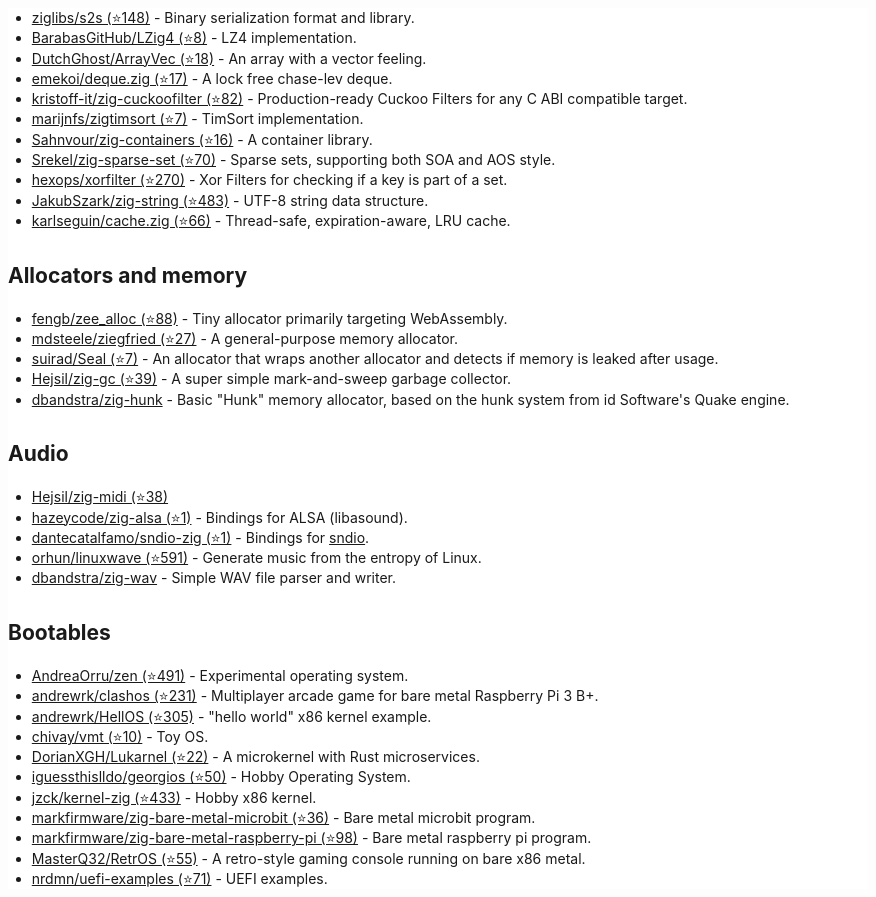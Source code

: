 *   [ziglibs/s2s (⭐148)](https://github.com/ziglibs/s2s) - Binary serialization format and library.
*   [BarabasGitHub/LZig4 (⭐8)](https://github.com/BarabasGitHub/LZig4) - LZ4 implementation.
*   [DutchGhost/ArrayVec (⭐18)](https://github.com/DutchGhost/ArrayVec) - An array with a vector feeling.
*   [emekoi/deque.zig (⭐17)](https://github.com/emekoi/deque.zig) - A lock free chase-lev deque.
*   [kristoff-it/zig-cuckoofilter (⭐82)](https://github.com/kristoff-it/zig-cuckoofilter) - Production-ready Cuckoo Filters for any C ABI compatible target.
*   [marijnfs/zigtimsort (⭐7)](https://github.com/marijnfs/zigtimsort) - TimSort implementation.
*   [Sahnvour/zig-containers (⭐16)](https://github.com/Sahnvour/zig-containers) - A container library.
*   [Srekel/zig-sparse-set (⭐70)](https://github.com/Srekel/zig-sparse-set) - Sparse sets, supporting both SOA and AOS style.
*   [hexops/xorfilter (⭐270)](https://github.com/hexops/xorfilter) - Xor Filters for checking if a key is part of a set.
*   [JakubSzark/zig-string (⭐483)](https://github.com/JakubSzark/zig-string) - UTF-8 string data structure.
*   [karlseguin/cache.zig (⭐66)](https://github.com/karlseguin/cache.zig) - Thread-safe, expiration-aware, LRU cache.

## Allocators and memory

*   [fengb/zee\_alloc (⭐88)](https://github.com/fengb/zee_alloc) - Tiny allocator primarily targeting WebAssembly.
*   [mdsteele/ziegfried (⭐27)](https://github.com/mdsteele/ziegfried) - A general-purpose memory allocator.
*   [suirad/Seal (⭐7)](https://github.com/suirad/Seal) - An allocator that wraps another allocator and detects if memory is leaked after usage.
*   [Hejsil/zig-gc (⭐39)](https://github.com/Hejsil/zig-gc) - A super simple mark-and-sweep garbage collector.
*   [dbandstra/zig-hunk](https://github.com/dbandstra/zig-hunk) - Basic "Hunk" memory allocator, based on the hunk system from id Software's Quake engine.

## Audio

*   [Hejsil/zig-midi (⭐38)](https://github.com/Hejsil/zig-midi)
*   [hazeycode/zig-alsa (⭐1)](https://github.com/hazeycode/zig-alsa) - Bindings for ALSA (libasound).
*   [dantecatalfamo/sndio-zig (⭐1)](https://github.com/dantecatalfamo/sndio-zig) - Bindings for [sndio](https://sndio.org).
*   [orhun/linuxwave (⭐591)](https://github.com/orhun/linuxwave) - Generate music from the entropy of Linux.
*   [dbandstra/zig-wav](https://github.com/dbandstra/zig-wav) - Simple WAV file parser and writer.

## Bootables

*   [AndreaOrru/zen (⭐491)](https://github.com/AndreaOrru/zen) - Experimental operating system.
*   [andrewrk/clashos (⭐231)](https://github.com/andrewrk/clashos) - Multiplayer arcade game for bare metal Raspberry Pi 3 B+.
*   [andrewrk/HellOS (⭐305)](https://github.com/andrewrk/HellOS) - "hello world" x86 kernel example.
*   [chivay/vmt (⭐10)](https://github.com/chivay/vmt) - Toy OS.
*   [DorianXGH/Lukarnel (⭐22)](https://github.com/DorianXGH/Lukarnel) - A microkernel with Rust microservices.
*   [iguessthislldo/georgios (⭐50)](https://github.com/iguessthislldo/georgios) - Hobby Operating System.
*   [jzck/kernel-zig (⭐433)](https://github.com/jzck/kernel-zig) - Hobby x86 kernel.
*   [markfirmware/zig-bare-metal-microbit (⭐36)](https://github.com/markfirmware/zig-bare-metal-microbit) - Bare metal microbit program.
*   [markfirmware/zig-bare-metal-raspberry-pi (⭐98)](https://github.com/markfirmware/zig-bare-metal-raspberry-pi) - Bare metal raspberry pi program.
*   [MasterQ32/RetrOS (⭐55)](https://github.com/MasterQ32/RetrOS) - A retro-style gaming console running on bare x86 metal.
*   [nrdmn/uefi-examples (⭐71)](https://github.com/nrdmn/uefi-examples) - UEFI examples.